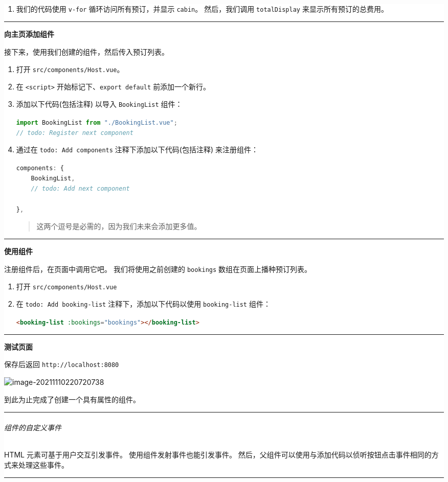 1. 我们的代码使用 `v-for` 循环访问所有预订，并显示 `cabin`。 然后，我们调用 `totalDisplay` 来显示所有预订的总费用。

---

**向主页添加组件**

接下来，使用我们创建的组件，然后传入预订列表。

1. 打开 `src/components/Host.vue`。

2. 在 `<script>` 开始标记下、`export default` 前添加一个新行。

3. 添加以下代码(包括注释) 以导入 `BookingList` 组件：

   ```js
   import BookingList from "./BookingList.vue";
   // todo: Register next component
   ```

4. 通过在 `todo: Add components` 注释下添加以下代码(包括注释) 来注册组件：

   ```js
   components: {
       BookingList,
       // todo: Add next component

   },
   ```

   > 这两个逗号是必需的，因为我们未来会添加更多值。

---

**使用组件**

注册组件后，在页面中调用它吧。 我们将使用之前创建的 `bookings` 数组在页面上播种预订列表。

1. 打开 `src/components/Host.vue`

2. 在 `todo: Add booking-list` 注释下，添加以下代码以使用 `booking-list` 组件：

   ```html
   <booking-list :bookings="bookings"></booking-list>
   ```

---

**测试页面**

保存后返回 `http://localhost:8080`

![image-20211110220720738](http://cdn.ayusummer233.top/img/202111102207889.png)

到此为止完成了创建一个具有属性的组件。

---

###### 组件的自定义事件

HTML 元素可基于用户交互引发事件。 使用组件发射事件也能引发事件。 然后，父组件可以使用与添加代码以侦听按钮点击事件相同的方式来处理这些事件。

---

